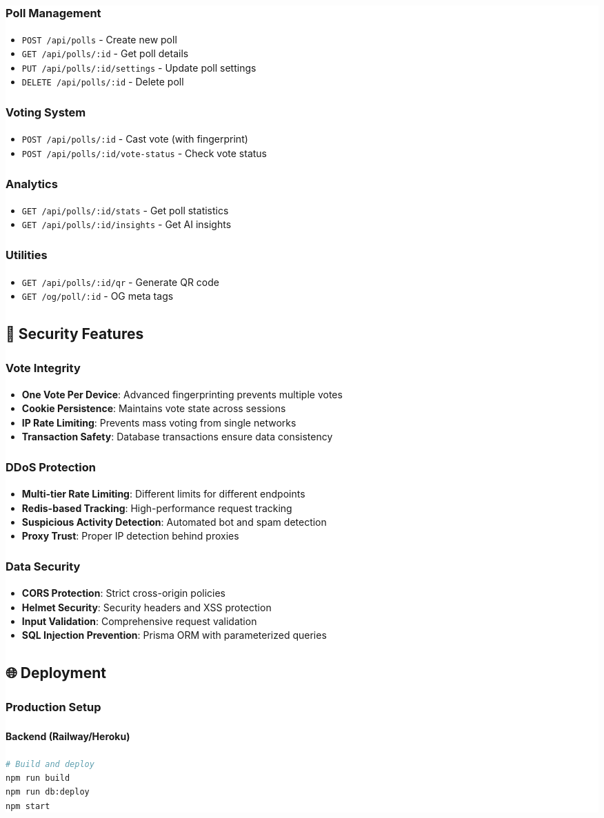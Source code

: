 ### Poll Management
- `POST /api/polls` - Create new poll
- `GET /api/polls/:id` - Get poll details
- `PUT /api/polls/:id/settings` - Update poll settings
- `DELETE /api/polls/:id` - Delete poll

### Voting System
- `POST /api/polls/:id` - Cast vote (with fingerprint)
- `POST /api/polls/:id/vote-status` - Check vote status

### Analytics
- `GET /api/polls/:id/stats` - Get poll statistics
- `GET /api/polls/:id/insights` - Get AI insights

### Utilities
- `GET /api/polls/:id/qr` - Generate QR code
- `GET /og/poll/:id` - OG meta tags

## 🔐 Security Features

### Vote Integrity
- **One Vote Per Device**: Advanced fingerprinting prevents multiple votes
- **Cookie Persistence**: Maintains vote state across sessions  
- **IP Rate Limiting**: Prevents mass voting from single networks
- **Transaction Safety**: Database transactions ensure data consistency

### DDoS Protection
- **Multi-tier Rate Limiting**: Different limits for different endpoints
- **Redis-based Tracking**: High-performance request tracking
- **Suspicious Activity Detection**: Automated bot and spam detection
- **Proxy Trust**: Proper IP detection behind proxies

### Data Security
- **CORS Protection**: Strict cross-origin policies
- **Helmet Security**: Security headers and XSS protection
- **Input Validation**: Comprehensive request validation
- **SQL Injection Prevention**: Prisma ORM with parameterized queries

## 🌐 Deployment

### Production Setup

#### Backend (Railway/Heroku)
```bash
# Build and deploy
npm run build
npm run db:deploy
npm start
```

